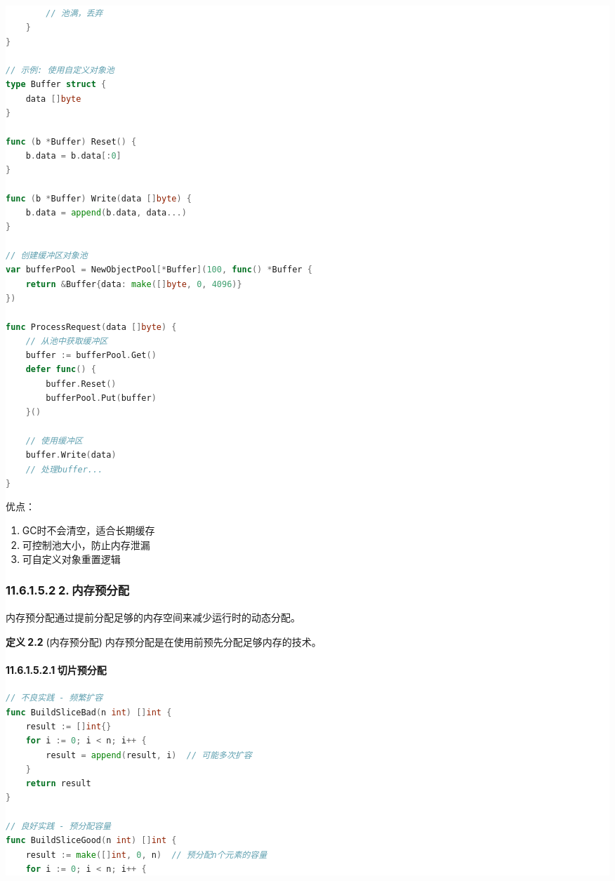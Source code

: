 ```go
        // 池满，丢弃
    }
}

// 示例: 使用自定义对象池
type Buffer struct {
    data []byte
}

func (b *Buffer) Reset() {
    b.data = b.data[:0]
}

func (b *Buffer) Write(data []byte) {
    b.data = append(b.data, data...)
}

// 创建缓冲区对象池
var bufferPool = NewObjectPool[*Buffer](100, func() *Buffer {
    return &Buffer{data: make([]byte, 0, 4096)}
})

func ProcessRequest(data []byte) {
    // 从池中获取缓冲区
    buffer := bufferPool.Get()
    defer func() {
        buffer.Reset()
        bufferPool.Put(buffer)
    }()
    
    // 使用缓冲区
    buffer.Write(data)
    // 处理buffer...
}
```

优点：

1. GC时不会清空，适合长期缓存
2. 可控制池大小，防止内存泄漏
3. 可自定义对象重置逻辑

### 11.6.1.5.2 2. 内存预分配

内存预分配通过提前分配足够的内存空间来减少运行时的动态分配。

**定义 2.2** (内存预分配)
内存预分配是在使用前预先分配足够内存的技术。

#### 11.6.1.5.2.1 切片预分配

```go
// 不良实践 - 频繁扩容
func BuildSliceBad(n int) []int {
    result := []int{}
    for i := 0; i < n; i++ {
        result = append(result, i)  // 可能多次扩容
    }
    return result
}

// 良好实践 - 预分配容量
func BuildSliceGood(n int) []int {
    result := make([]int, 0, n)  // 预分配n个元素的容量
    for i := 0; i < n; i++ {
```